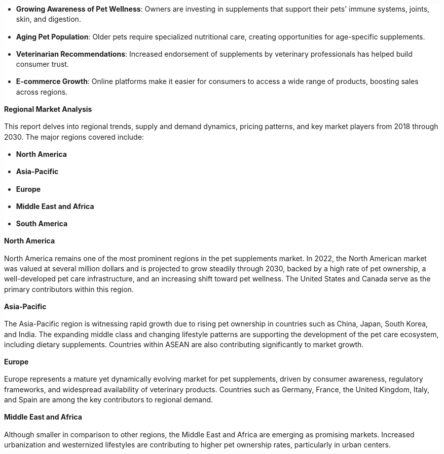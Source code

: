 - **Growing Awareness of Pet Wellness**: Owners are investing in
  supplements that support their pets\' immune systems, joints, skin,
  and digestion.

- **Aging Pet Population**: Older pets require specialized nutritional
  care, creating opportunities for age-specific supplements.

- **Veterinarian Recommendations**: Increased endorsement of supplements
  by veterinary professionals has helped build consumer trust.

- **E-commerce Growth**: Online platforms make it easier for consumers
  to access a wide range of products, boosting sales across regions.

**Regional Market Analysis**

This report delves into regional trends, supply and demand dynamics,
pricing patterns, and key market players from 2018 through 2030. The
major regions covered include:

- **North America**

- **Asia-Pacific**

- **Europe**

- **Middle East and Africa**

- **South America**

**North America**

North America remains one of the most prominent regions in the pet
supplements market. In 2022, the North American market was valued at
several million dollars and is projected to grow steadily through 2030,
backed by a high rate of pet ownership, a well-developed pet care
infrastructure, and an increasing shift toward pet wellness. The United
States and Canada serve as the primary contributors within this region.

**Asia-Pacific**

The Asia-Pacific region is witnessing rapid growth due to rising pet
ownership in countries such as China, Japan, South Korea, and India. The
expanding middle class and changing lifestyle patterns are supporting
the development of the pet care ecosystem, including dietary
supplements. Countries within ASEAN are also contributing significantly
to market growth.

**Europe**

Europe represents a mature yet dynamically evolving market for pet
supplements, driven by consumer awareness, regulatory frameworks, and
widespread availability of veterinary products. Countries such as
Germany, France, the United Kingdom, Italy, and Spain are among the key
contributors to regional demand.

**Middle East and Africa**

Although smaller in comparison to other regions, the Middle East and
Africa are emerging as promising markets. Increased urbanization and
westernized lifestyles are contributing to higher pet ownership rates,
particularly in urban centers.
